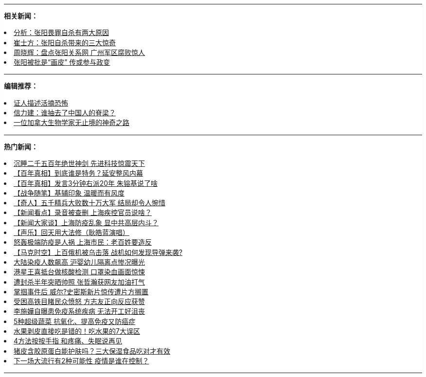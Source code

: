 <hr>


<strong>相关新闻：</strong>
<li><a href="https://github.com/jqegmt3431/djy/blob/master/gb/17/11/29/n9906167.md#1">分析：张阳畏罪自杀有两大原因</a></li>
<li><a href="https://github.com/jqegmt3431/djy/blob/master/gb/17/11/29/n9907719.md#1">崔士方：张阳自杀带来的三大惊奇</a></li>
<li><a href="https://github.com/jqegmt3431/djy/blob/master/gb/17/12/5/n9928464.md#1">周晓辉：盘点张阳关系网 广州军区腐败惊人</a></li>
<li><a href="https://github.com/jqegmt3431/djy/blob/master/gb/17/12/6/n9929436.md#1">张阳被批是“画皮” 传或参与政变</a></li>
<hr>


<strong>编辑推荐：</strong>
<li><a href="https://github.com/upjkzu3674/djy/blob/master/gb/16/8/7/n8177641.md?dfh#1" target="_blank">证人描述活摘恐怖</a></li><li><a href="https://github.com/tsiac2612/djy/blob/master/gb/18/1/18/n10066904.md#1" target="_blank">信力建：谁抽去了中国人的脊梁？</a></li><li><a href="https://github.com/tsiac2612/djy/blob/master/gb/18/3/29/n10261167.md#1" target="_blank">一位加拿大生物学家无止境的神奇之路</a></li>
<hr>

<strong>热门新闻：</strong>
<li><a href="https://github.com/jqegmt3431/djy/blob/master/gb/22/3/27/n13675586.md#1">沉睡二千五百年绝世神剑  先进科技惊震天下</a></li>
<li><a href="https://github.com/jqegmt3431/djy/blob/master/gb/21/12/21/n13451605.md#1">【百年真相】到底谁是特务？延安整风内幕</a></li>
<li><a href="https://github.com/jqegmt3431/djy/blob/master/gb/22/3/18/n13656536.md#1">【百年真相】发言3分钟右派20年 朱镕基说了啥</a></li>
<li><a href="https://github.com/jqegmt3431/djy/blob/master/gb/22/3/25/n13671775.md#1">【战争随笔】基辅印象 温暖而有风度</a></li>
<li><a href="https://github.com/jqegmt3431/djy/blob/master/gb/22/3/28/n13678972.md#1">【奇人】五千精兵大败数十万大军 结局却令人惋惜</a></li>
<li><a href="https://github.com/jqegmt3431/djy/blob/master/gb/22/4/2/n13691440.md#1">【新闻看点】录音被查删 上海疾控官员说啥？</a></li>
<li><a href="https://github.com/jqegmt3431/djy/blob/master/gb/22/4/4/n13694948.md#1">【新闻大家谈】上海防疫乱象 显中共高层内斗？</a></li>
<li><a href="https://github.com/jqegmt3431/djy/blob/master/gb/22/4/3/n13693428.md#1">【声乐】回天用大法修（耿皓蓝演唱）</a></li>
<li><a href="https://github.com/jqegmt3431/djy/blob/master/gb/22/4/2/n13691111.md#1">怒轰极端防疫是人祸 上海市民：老百姓要造反</a></li>
<li><a href="https://github.com/jqegmt3431/djy/blob/master/gb/22/4/2/n13690909.md#1">【马克时空】上百俄机被乌击落 战机如何发现导弹来袭?</a></li>
<li><a href="https://github.com/jqegmt3431/djy/blob/master/gb/22/4/2/n13690387.md#1">大陆染疫人数飙高 沪婴幼儿隔离点惨况曝光</a></li>
<li><a href="https://github.com/jqegmt3431/djy/blob/master/gb/22/4/3/n13693194.md#1">港星王喜抵台做核酸检测 口罩染血画面惊悚</a></li>
<li><a href="https://github.com/jqegmt3431/djy/blob/master/gb/22/4/3/n13693108.md#1">遭封杀半年突晒帅照 张哲瀚获网友加油打气</a></li>
<li><a href="https://github.com/jqegmt3431/djy/blob/master/gb/22/4/3/n13693275.md#1">掌掴事件后 威尔?史密斯新片惊传遭片方搁置</a></li>
<li><a href="https://github.com/jqegmt3431/djy/blob/master/gb/22/4/1/n13689701.md#1">受困高铁目睹民众愤怒 方志友正向反应获赞</a></li>
<li><a href="https://github.com/jqegmt3431/djy/blob/master/gb/22/4/1/n13689628.md#1">李施嬅自曝患免疫系统疾病 无法开工好沮丧</a></li>
<li><a href="https://github.com/jqegmt3431/djy/blob/master/gb/22/3/30/n13683454.md#1">5种超级蔬菜 抗氧化、提高免疫又防癌症</a></li>
<li><a href="https://github.com/jqegmt3431/djy/blob/master/gb/22/3/30/n13683642.md#1">水果剥皮直接吃是错的！吃水果的7大误区</a></li>
<li><a href="https://github.com/jqegmt3431/djy/blob/master/gb/22/3/31/n13685532.md#1">4方法按按手指 和疼痛、失眠说再见</a></li>
<li><a href="https://github.com/jqegmt3431/djy/blob/master/gb/22/4/2/n13690733.md#1">猪皮含胶原蛋白能护肤吗？三大保湿食品吃对才有效</a></li>
<li><a href="https://github.com/jqegmt3431/djy/blob/master/gb/22/3/24/n13670564.md#1">下一场大流行有2种可能性 疫情是谁在控制？</a></li>
<hr>